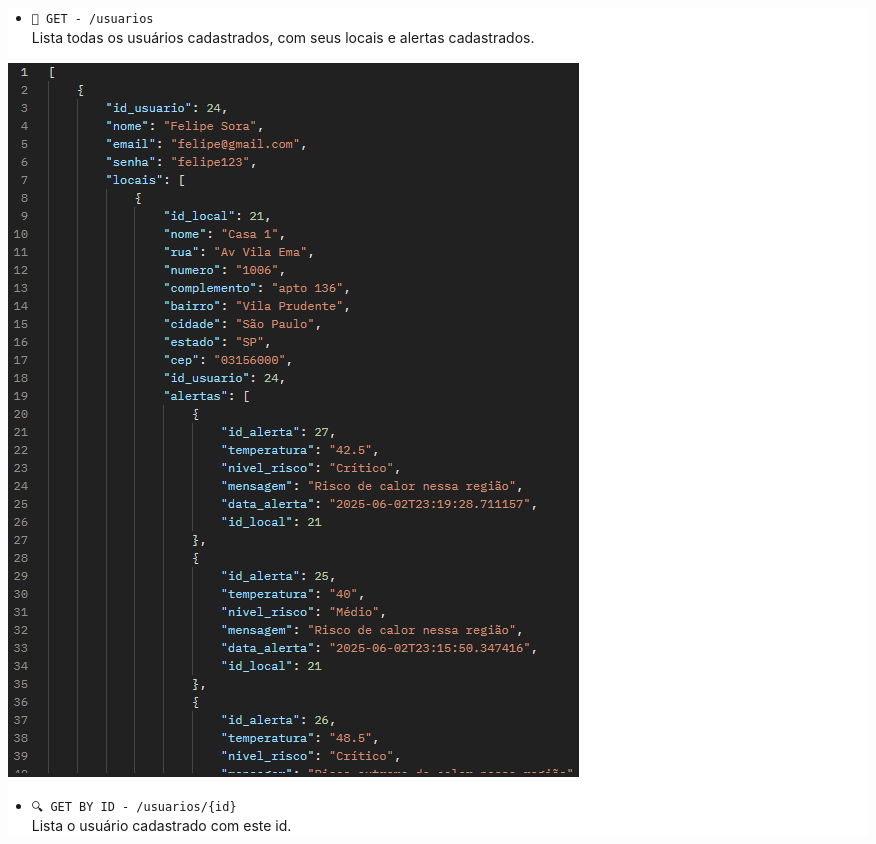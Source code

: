 - `📄 GET - /usuarios`  
  Lista todas os usuários cadastrados, com seus locais e alertas cadastrados.

![GET usuarios](images/get-usuarios.png)

- `🔍 GET BY ID - /usuarios/{id}`  
  Lista o usuário cadastrado com este id.
